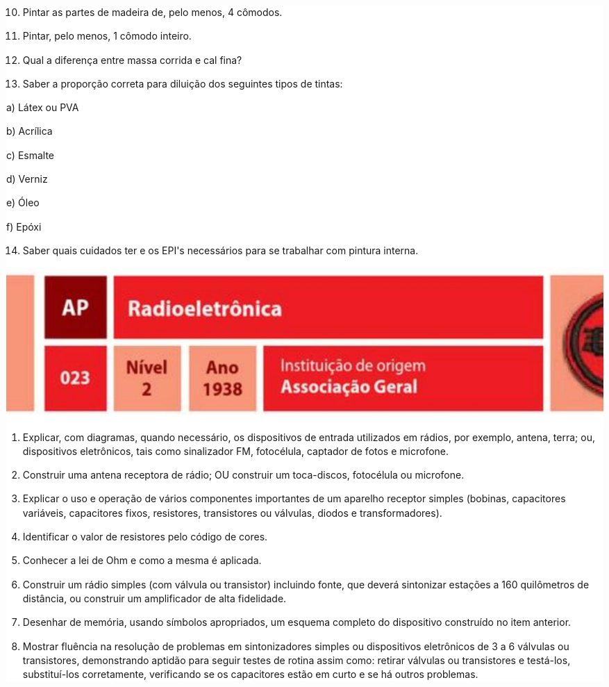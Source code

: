 10. Pintar as partes de madeira de, pelo menos, 4 cômodos.

11. Pintar, pelo menos, 1 cômodo inteiro.

12. Qual a diferença entre massa corrida e cal fina?

13. Saber a proporção correta para diluição dos seguintes tipos de tintas:

a) Látex ou PVA

b) Acrílica

c) Esmalte

d) Verniz

e) Óleo

f) Epóxi

14. Saber quais cuidados ter e os EPI's necessários para se trabalhar com pintura interna.

![](_page_16_Picture_0.jpeg)

1. Explicar, com diagramas, quando necessário, os dispositivos de entrada utilizados em rádios, por exemplo, antena, terra; ou, dispositivos eletrônicos, tais como sinalizador FM, fotocélula, captador de fotos e microfone.

2. Construir uma antena receptora de rádio; OU construir um toca-discos, fotocélula ou microfone.

3. Explicar o uso e operação de vários componentes importantes de um aparelho receptor simples (bobinas, capacitores variáveis, capacitores fixos, resistores, transistores ou válvulas, diodos e transformadores).

4. Identificar o valor de resistores pelo código de cores.

5. Conhecer a lei de Ohm e como a mesma é aplicada.

6. Construir um rádio simples (com válvula ou transistor) incluindo fonte, que deverá sintonizar estações a 160 quilômetros de distância, ou construir um amplificador de alta fidelidade.

7. Desenhar de memória, usando símbolos apropriados, um esquema completo do dispositivo construído no item anterior.

8. Mostrar fluência na resolução de problemas em sintonizadores simples ou dispositivos eletrônicos de 3 a 6 válvulas ou transistores, demonstrando aptidão para seguir testes de rotina assim como: retirar válvulas ou transistores e testá-los, substituí-los corretamente, verificando se os capacitores estão em curto e se há outros problemas.
